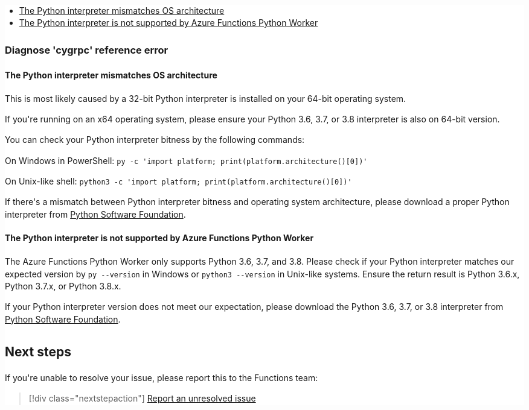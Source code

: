 - [The Python interpreter mismatches OS architecture](#the-python-interpreter-mismatches-os-architecture)
- [The Python interpreter is not supported by Azure Functions Python Worker](#the-python-interpreter-is-not-supported-by-azure-functions-python-worker)

### Diagnose 'cygrpc' reference error

#### The Python interpreter mismatches OS architecture

This is most likely caused by a 32-bit Python interpreter is installed on your 64-bit operating system.

If you're running on an x64 operating system, please ensure your Python 3.6, 3.7, or 3.8 interpreter is also on 64-bit version.

You can check your Python interpreter bitness by the following commands:

On Windows in PowerShell: `py -c 'import platform; print(platform.architecture()[0])'`

On Unix-like shell: `python3 -c 'import platform; print(platform.architecture()[0])'`

If there's a mismatch between Python interpreter bitness and operating system architecture, please download a proper Python interpreter from [Python Software Foundation](https://python.org/downloads/release).

#### The Python interpreter is not supported by Azure Functions Python Worker

The Azure Functions Python Worker only supports Python 3.6, 3.7, and 3.8.
Please check if your Python interpreter matches our expected version by `py --version` in Windows or `python3 --version` in Unix-like systems. Ensure the return result is Python 3.6.x, Python 3.7.x, or Python 3.8.x.

If your Python interpreter version does not meet our expectation, please download the Python 3.6, 3.7, or 3.8 interpreter from [Python Software Foundation](https://python.org/downloads/release).

## Next steps

If you're unable to resolve your issue, please report this to the Functions team:

> [!div class="nextstepaction"]
> [Report an unresolved issue](https://github.com/Azure/azure-functions-python-worker/issues)
